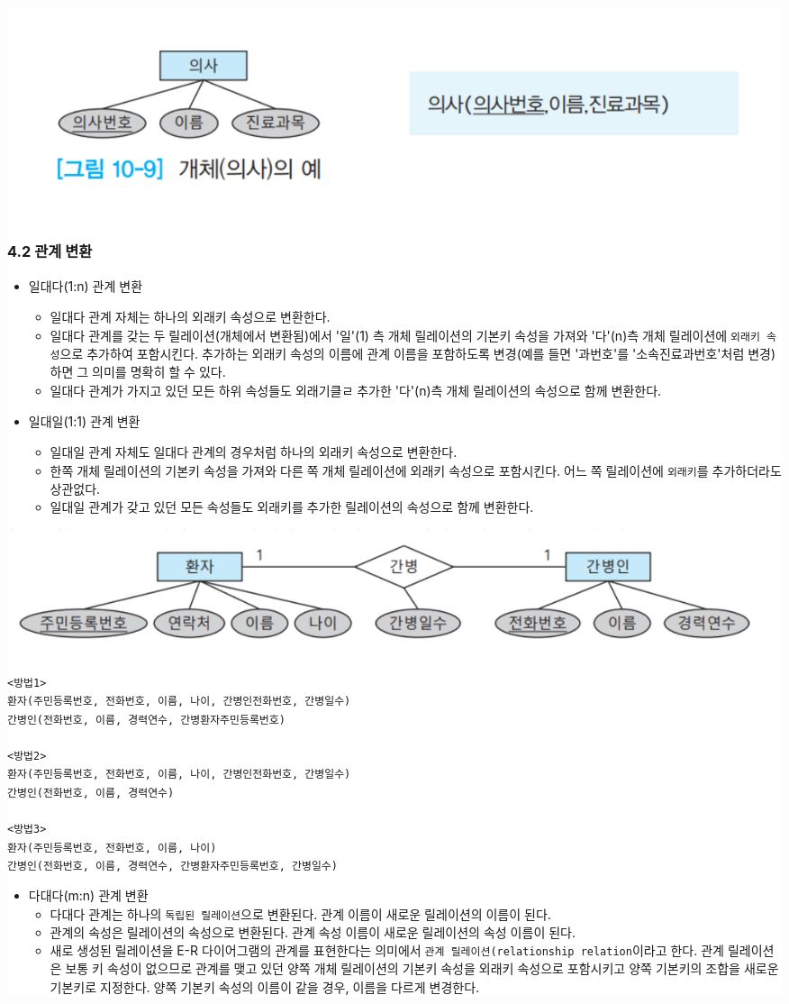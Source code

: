 ![database32](/assets/images/2023-12-06/database32.jpeg)

### 4.2 관계 변환

- 일대다(1:n) 관계 변환

  - 일대다 관계 자체는 하나의 외래키 속성으로 변환한다.
  - 일대다 관계를 갖는 두 릴레이션(개체에서 변환됨)에서 '일'(1) 측 개체 릴레이션의 기본키 속성을 가져와 '다'(n)측 개체 릴레이션에 `외래키 속성`으로 추가하여 포함시킨다. 추가하는 외래키 속성의 이름에 관계 이름을 포함하도록 변경(예를 들면 '과번호'를 '소속진료과번호'처럼 변경)하면 그 의미를 명확히 할 수 있다.
  - 일대다 관계가 가지고 있던 모든 하위 속성들도 외래기클ㄹ 추가한 '다'(n)측 개체 릴레이션의 속성으로 함께 변환한다.

- 일대일(1:1) 관계 변환
  - 일대일 관계 자체도 일대다 관계의 경우처럼 하나의 외래키 속성으로 변환한다.
  - 한쪽 개체 릴레이션의 기본키 속성을 가져와 다른 쪽 개체 릴레이션에 외래키 속성으로 포함시킨다. 어느 쪽 릴레이션에 `외래키`를 추가하더라도 상관없다.
  - 일대일 관계가 갖고 있던 모든 속성들도 외래키를 추가한 릴레이션의 속성으로 함께 변환한다.

![database33](/assets/images/2023-12-06/database33.jpeg)

```
<방법1>
환자(주민등록번호, 전화번호, 이름, 나이, 간병인전화번호, 간병일수)
간병인(전화번호, 이름, 경력연수, 간병환자주민등록번호)

<방법2>
환자(주민등록번호, 전화번호, 이름, 나이, 간병인전화번호, 간병일수)
간병인(전화번호, 이름, 경력연수)

<방법3>
환자(주민등록번호, 전화번호, 이름, 나이)
간병인(전화번호, 이름, 경력연수, 간병환자주민등록번호, 간병일수)
```

- 다대다(m:n) 관계 변환
  - 다대다 관계는 하나의 `독립된 릴레이션`으로 변환된다. 관계 이름이 새로운 릴레이션의 이름이 된다.
  - 관계의 속성은 릴레이션의 속성으로 변환된다. 관계 속성 이름이 새로운 릴레이션의 속성 이름이 된다.
  - 새로 생성된 릴레이션을 E-R 다이어그램의 관계를 표현한다는 의미에서 `관계 릴레이션(relationship relation`이라고 한다. 관계 릴레이션은 보통 키 속성이 없으므로 관계를 맺고 있던 양쪽 개체 릴레이션의 기본키 속성을 외래키 속성으로 포함시키고 양쪽 기본키의 조합을 새로운 기본키로 지정한다. 양쪽 기본키 속성의 이름이 같을 경우, 이름을 다르게 변경한다.
